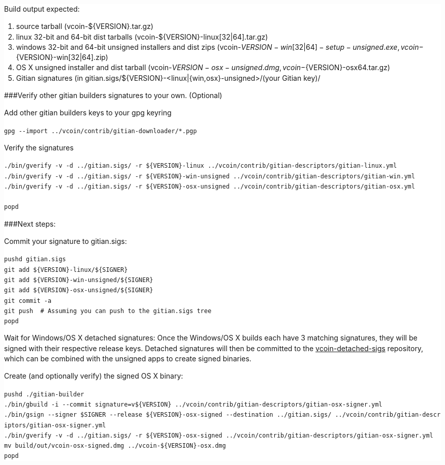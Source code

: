   Build output expected:

  1. source tarball (vcoin-${VERSION}.tar.gz)
  2. linux 32-bit and 64-bit dist tarballs (vcoin-${VERSION}-linux[32|64].tar.gz)
  3. windows 32-bit and 64-bit unsigned installers and dist zips (vcoin-${VERSION}-win[32|64]-setup-unsigned.exe, vcoin-${VERSION}-win[32|64].zip)
  4. OS X unsigned installer and dist tarball (vcoin-${VERSION}-osx-unsigned.dmg, vcoin-${VERSION}-osx64.tar.gz)
  5. Gitian signatures (in gitian.sigs/${VERSION}-<linux|{win,osx}-unsigned>/(your Gitian key)/

###Verify other gitian builders signatures to your own. (Optional)

  Add other gitian builders keys to your gpg keyring

	gpg --import ../vcoin/contrib/gitian-downloader/*.pgp

  Verify the signatures

	./bin/gverify -v -d ../gitian.sigs/ -r ${VERSION}-linux ../vcoin/contrib/gitian-descriptors/gitian-linux.yml
	./bin/gverify -v -d ../gitian.sigs/ -r ${VERSION}-win-unsigned ../vcoin/contrib/gitian-descriptors/gitian-win.yml
	./bin/gverify -v -d ../gitian.sigs/ -r ${VERSION}-osx-unsigned ../vcoin/contrib/gitian-descriptors/gitian-osx.yml

	popd

###Next steps:

Commit your signature to gitian.sigs:

	pushd gitian.sigs
	git add ${VERSION}-linux/${SIGNER}
	git add ${VERSION}-win-unsigned/${SIGNER}
	git add ${VERSION}-osx-unsigned/${SIGNER}
	git commit -a
	git push  # Assuming you can push to the gitian.sigs tree
	popd

  Wait for Windows/OS X detached signatures:
	Once the Windows/OS X builds each have 3 matching signatures, they will be signed with their respective release keys.
	Detached signatures will then be committed to the [vcoin-detached-sigs](https://github.com/vcoin/vcoin-detached-sigs) repository, which can be combined with the unsigned apps to create signed binaries.

  Create (and optionally verify) the signed OS X binary:

	pushd ./gitian-builder
	./bin/gbuild -i --commit signature=v${VERSION} ../vcoin/contrib/gitian-descriptors/gitian-osx-signer.yml
	./bin/gsign --signer $SIGNER --release ${VERSION}-osx-signed --destination ../gitian.sigs/ ../vcoin/contrib/gitian-descriptors/gitian-osx-signer.yml
	./bin/gverify -v -d ../gitian.sigs/ -r ${VERSION}-osx-signed ../vcoin/contrib/gitian-descriptors/gitian-osx-signer.yml
	mv build/out/vcoin-osx-signed.dmg ../vcoin-${VERSION}-osx.dmg
	popd
